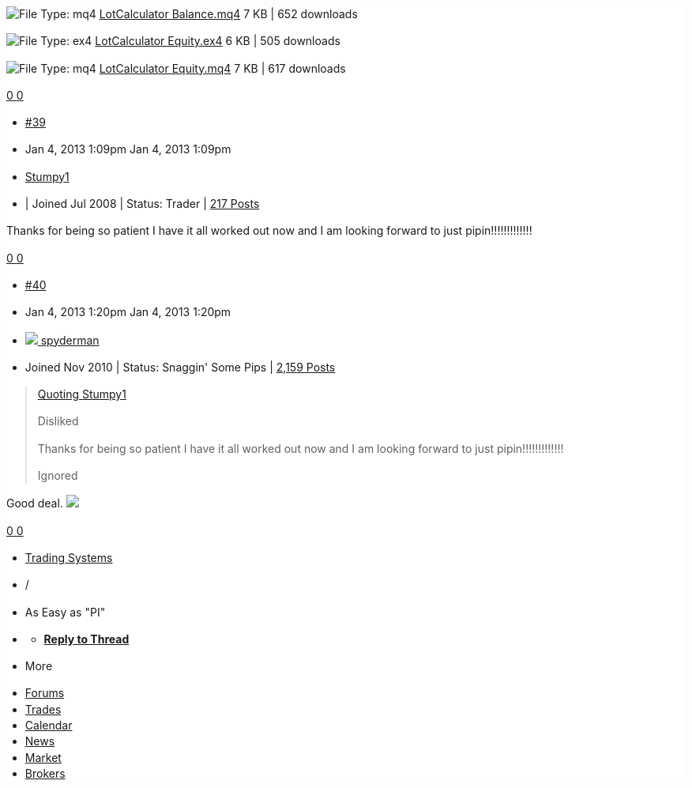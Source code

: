 ![File Type: mq4](https://assets.faireconomy.media/images/attach/mq4.gif) [LotCalculator Balance.mq4](/attachment/file/1109637?d=1357264849) 7 KB | 652 downloads 

![File Type: ex4](https://assets.faireconomy.media/images/attach/ex4.gif) [LotCalculator Equity.ex4](/attachment/file/1109638?d=1357264849) 6 KB | 505 downloads 

![File Type: mq4](https://assets.faireconomy.media/images/attach/mq4.gif) [LotCalculator Equity.mq4](/attachment/file/1109639?d=1357264849) 7 KB | 617 downloads 

[0 ](javascript:void\(0\);) [0 ](javascript:void\(0\);)

  * [#39](/thread/post/6337638#post6337638 "Post Permalink")

  * Jan 4, 2013 1:09pm  Jan 4, 2013 1:09pm 

  * [ Stumpy1](stumpy1)

  * | Joined Jul 2008  | Status: Trader | [217 Posts](/search?do=process&provider=Member&searchuser=75408)

Thanks for being so patient I have it all worked out now and I am looking forward to just pipin!!!!!!!!!!!!! 

[0 ](javascript:void\(0\);) [0 ](javascript:void\(0\);)

  * [#40](/thread/post/6337642#post6337642 "Post Permalink")

  * Jan 4, 2013 1:20pm  Jan 4, 2013 1:20pm 

  * [![](https://assets.faireconomy.media/nfs/customavatars/thumbs/medium/avatar159934_4.gif) spyderman](spyderman)

  * Joined Nov 2010 | Status: Snaggin' Some Pips | [2,159 Posts](/search?do=process&provider=Member&searchuser=159934)

> [Quoting Stumpy1](/thread/post/6337638#post6337638 "View Quoted Post")
> 
> Disliked
> 
> Thanks for being so patient I have it all worked out now and I am looking forward to just pipin!!!!!!!!!!!!!
> 
> Ignored

  
Good deal. ![](https://resources.faireconomy.media/images/emojis/64/1f44d.png?v=15.1)

[0 ](javascript:void\(0\);) [0 ](javascript:void\(0\);)

  * [Trading Systems](/forum/71-trading-systems)
  * /
  * As Easy as "PI"
  *   * [ **Reply to Thread** ](/thread/402931-as-easy-as-pi/reply#reply)

  * More

[](https://www.forexfactory.com "Homepage")

  * [Forums](forums)
  * [Trades](trades)
  * [Calendar](calendar)
  * [News](news)
  * [Market](market)
  * [Brokers](brokers)
